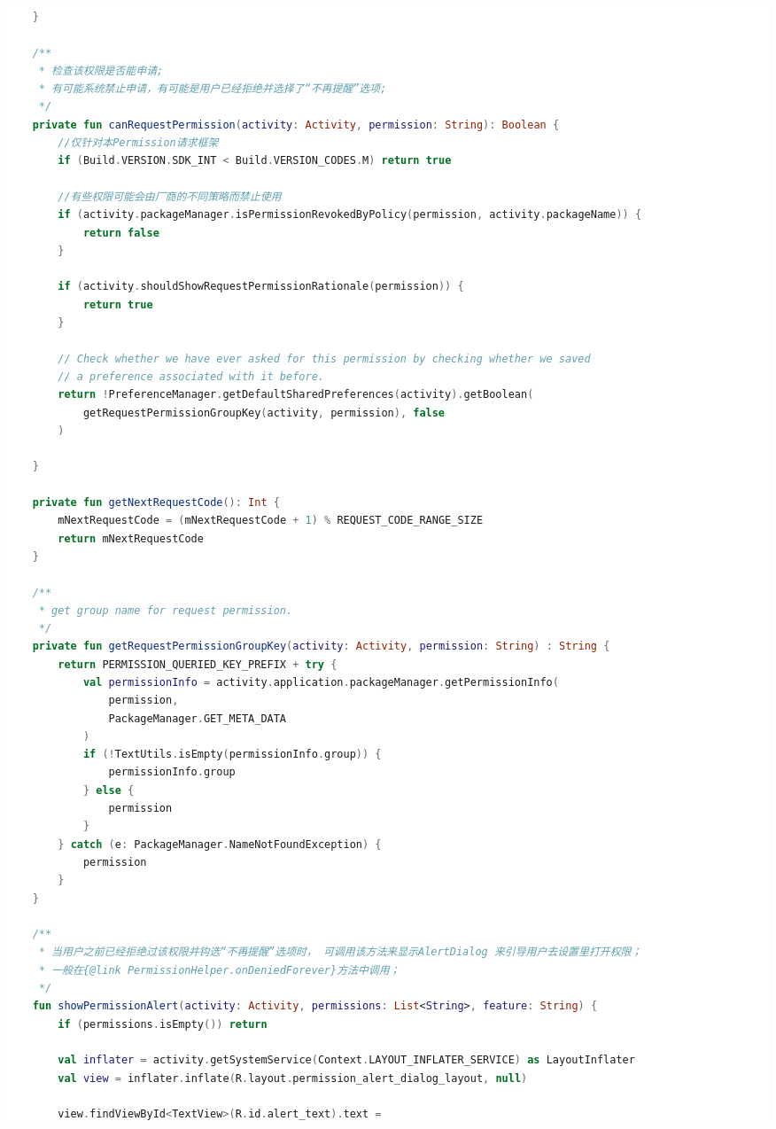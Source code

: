 ```kotlin
    }

    /**
     * 检查该权限是否能申请;
     * 有可能系统禁止申请，有可能是用户已经拒绝并选择了“不再提醒”选项;
     */
    private fun canRequestPermission(activity: Activity, permission: String): Boolean {
        //仅针对本Permission请求框架
        if (Build.VERSION.SDK_INT < Build.VERSION_CODES.M) return true

        //有些权限可能会由厂商的不同策略而禁止使用
        if (activity.packageManager.isPermissionRevokedByPolicy(permission, activity.packageName)) {
            return false
        }

        if (activity.shouldShowRequestPermissionRationale(permission)) {
            return true
        }

        // Check whether we have ever asked for this permission by checking whether we saved
        // a preference associated with it before.
        return !PreferenceManager.getDefaultSharedPreferences(activity).getBoolean(
            getRequestPermissionGroupKey(activity, permission), false
        )

    }

    private fun getNextRequestCode(): Int {
        mNextRequestCode = (mNextRequestCode + 1) % REQUEST_CODE_RANGE_SIZE
        return mNextRequestCode
    }

    /**
     * get group name for request permission.
     */
    private fun getRequestPermissionGroupKey(activity: Activity, permission: String) : String {
        return PERMISSION_QUERIED_KEY_PREFIX + try {
            val permissionInfo = activity.application.packageManager.getPermissionInfo(
                permission,
                PackageManager.GET_META_DATA
            )
            if (!TextUtils.isEmpty(permissionInfo.group)) {
                permissionInfo.group
            } else {
                permission
            }
        } catch (e: PackageManager.NameNotFoundException) {
            permission
        }
    }

    /**
     * 当用户之前已经拒绝过该权限并钩选“不再提醒”选项时， 可调用该方法来显示AlertDialog 来引导用户去设置里打开权限；
     * 一般在{@link PermissionHelper.onDeniedForever}方法中调用；
     */
    fun showPermissionAlert(activity: Activity, permissions: List<String>, feature: String) {
        if (permissions.isEmpty()) return

        val inflater = activity.getSystemService(Context.LAYOUT_INFLATER_SERVICE) as LayoutInflater
        val view = inflater.inflate(R.layout.permission_alert_dialog_layout, null)

        view.findViewById<TextView>(R.id.alert_text).text =
```